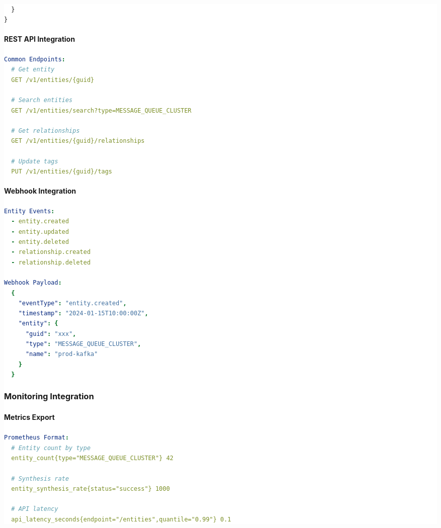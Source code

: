 ```graphql
  }
}
```

#### REST API Integration

```yaml
Common Endpoints:
  # Get entity
  GET /v1/entities/{guid}
  
  # Search entities
  GET /v1/entities/search?type=MESSAGE_QUEUE_CLUSTER
  
  # Get relationships
  GET /v1/entities/{guid}/relationships
  
  # Update tags
  PUT /v1/entities/{guid}/tags
```

#### Webhook Integration

```yaml
Entity Events:
  - entity.created
  - entity.updated
  - entity.deleted
  - relationship.created
  - relationship.deleted
  
Webhook Payload:
  {
    "eventType": "entity.created",
    "timestamp": "2024-01-15T10:00:00Z",
    "entity": {
      "guid": "xxx",
      "type": "MESSAGE_QUEUE_CLUSTER",
      "name": "prod-kafka"
    }
  }
```

### Monitoring Integration

#### Metrics Export

```yaml
Prometheus Format:
  # Entity count by type
  entity_count{type="MESSAGE_QUEUE_CLUSTER"} 42
  
  # Synthesis rate
  entity_synthesis_rate{status="success"} 1000
  
  # API latency
  api_latency_seconds{endpoint="/entities",quantile="0.99"} 0.1
```

